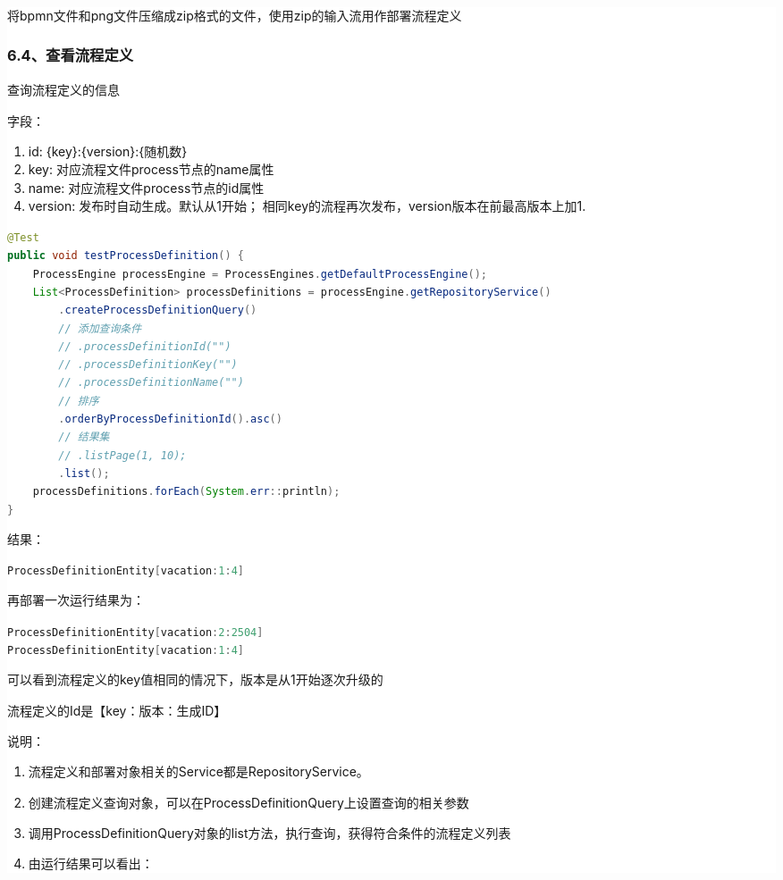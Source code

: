 
将bpmn文件和png文件压缩成zip格式的文件，使用zip的输入流用作部署流程定义

### 6.4、查看流程定义

查询流程定义的信息

字段：

1. id: {key}:{version}:{随机数}
2. key: 对应流程文件process节点的name属性
3. name: 对应流程文件process节点的id属性
4. version: 发布时自动生成。默认从1开始； 相同key的流程再次发布，version版本在前最高版本上加1.

```java
@Test
public void testProcessDefinition() {
    ProcessEngine processEngine = ProcessEngines.getDefaultProcessEngine();
    List<ProcessDefinition> processDefinitions = processEngine.getRepositoryService()
        .createProcessDefinitionQuery()
        // 添加查询条件
        // .processDefinitionId("")
        // .processDefinitionKey("")
        // .processDefinitionName("")
        // 排序
        .orderByProcessDefinitionId().asc()
        // 结果集
        // .listPage(1, 10);
        .list();
    processDefinitions.forEach(System.err::println);
}
```

结果：

```java
ProcessDefinitionEntity[vacation:1:4]
```

再部署一次运行结果为：

```java
ProcessDefinitionEntity[vacation:2:2504]
ProcessDefinitionEntity[vacation:1:4]
```

可以看到流程定义的key值相同的情况下，版本是从1开始逐次升级的

流程定义的Id是【key：版本：生成ID】

说明：

1) 流程定义和部署对象相关的Service都是RepositoryService。

2) 创建流程定义查询对象，可以在ProcessDefinitionQuery上设置查询的相关参数

3) 调用ProcessDefinitionQuery对象的list方法，执行查询，获得符合条件的流程定义列表

4) 由运行结果可以看出：
